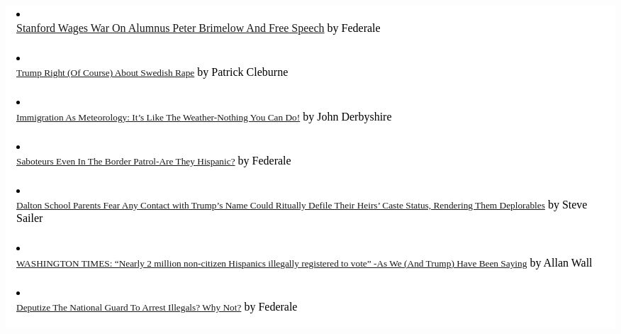 <li style="margin-left:15px;color:black;font-size:12pt;font-family:Times-New-Roman;margin-top:0px;margin-bottom:0px;text-align:left">
<div style="margin-left:0px;font-size:13px;line-height:1.5;margin-bottom:0pt;margin-right:0px"><span style="font-size:12.0pt;line-height:107%;font-family:'Times New Roman',serif"><span style="font-size:12.0pt;line-height:107%;font-family:'Times New Roman',serif"><a href="http://www.vdare.com/posts/stanford-wages-war-on-alumnus-peter-brimelow-and-free-speech" target="_blank"><span style="background:white">Stanford Wages War On Alumnus Peter Brimelow And Free Speech</span></a> <span style="background:white">by Federale</span></span><br />&nbsp;</span></div>
</li>
<li style="margin-left:15px;color:black;font-size:12pt;font-family:Times-New-Roman;margin-top:0px;margin-bottom:0px;text-align:left">
<div style="margin-left:0px;font-size:13px;line-height:1.5;margin-bottom:0pt;margin-right:0px"><span style="font-size:12.0pt;line-height:107%;font-family:'Times New Roman',serif"><span style="font-size:10pt;line-height:107%;font-family:Times-New-Roman, serif"><a href="http://www.vdare.com/posts/trump-right-of-course-about-swedish-rape" target="_blank"><span>Trump Right (Of Course) About Swedish Rape</span></a></span><span>&nbsp;by Patrick Cleburne</span><br />&nbsp;</span></div>
</li>
<li style="margin-left:15px;color:black;font-size:12pt;font-family:Times-New-Roman;margin-top:0px;margin-bottom:0px;text-align:left">
<div style="margin-left:0px;font-size:13px;line-height:1.5;margin-bottom:0pt;margin-right:0px"><span style="font-size:12.0pt;line-height:107%;font-family:'Times New Roman',serif"><span style="font-size:10pt;line-height:107%;font-family:Times-New-Roman, serif"><a href="http://www.vdare.com/posts/immigration-as-meteorology-its-like-the-weather-nothing-you-can-do" target="_blank"><span>Immigration As Meteorology: It&#8217;s Like The Weather-Nothing You Can Do!</span></a></span><span>&nbsp;by John Derbyshire</span><br />&nbsp;</span></div>
</li>
<li style="margin-left:15px;color:black;font-size:12pt;font-family:Times-New-Roman;margin-top:0px;margin-bottom:0px;text-align:left">
<div style="margin-left:0px;font-size:13px;line-height:1.5;margin-bottom:0pt;margin-right:0px"><span style="font-size:12.0pt;line-height:107%;font-family:'Times New Roman',serif"><span style="font-size:10pt;line-height:107%;font-family:Times-New-Roman, serif"><a href="http://www.vdare.com/posts/saboteurs-even-in-the-border-patrol-are-they-hispanic" target="_blank"><span>Saboteurs Even In The Border Patrol-Are They Hispanic?</span></a></span><span>&nbsp;by Federale</span><br />&nbsp;</span></div>
</li>
<li style="margin-left:15px;color:black;font-size:12pt;font-family:Times-New-Roman;margin-top:0px;margin-bottom:0px;text-align:left">
<div style="margin-left:0px;font-size:13px;line-height:1.5;margin-bottom:0pt;margin-right:0px"><span style="font-size:12.0pt;line-height:107%;font-family:'Times New Roman',serif"><span style="font-size:10pt;line-height:107%;font-family:Times-New-Roman, serif"><a href="http://www.vdare.com/posts/dalton-school-parents-fear-any-contact-with-trumps-name-could-ritually-defile-their-heirs-caste-status-rendering-them-deplorables" target="_blank"><span>Dalton School Parents Fear Any Contact with Trump&#8217;s Name Could Ritually Defile Their Heirs&#8217; Caste Status, Rendering Them Deplorables</span></a></span><span>&nbsp;by Steve Sailer</span><br />&nbsp;</span></div>
</li>
<li style="margin-left:15px;color:black;font-size:12pt;font-family:Times-New-Roman;margin-top:0px;margin-bottom:0px;text-align:left">
<div style="margin-left:0px;font-size:13px;line-height:1.5;margin-bottom:0pt;margin-right:0px"><span style="font-size:12.0pt;line-height:107%;font-family:'Times New Roman',serif"><span style="font-size:10pt;line-height:107%;font-family:Times-New-Roman, serif"><a href="http://www.vdare.com/posts/washington-times-nearly-2-million-non-citizen-hispanics-illegally-registered-to-vote-as-we-and-trump-have-been-saying" target="_blank"><span>WASHINGTON TIMES: &#8220;Nearly 2 million non-citizen Hispanics illegally registered to vote&#8221; -As We (And Trump) Have Been Saying</span></a></span><span>&nbsp;by Allan Wall</span><br />&nbsp;</span></div>
</li>
<li style="margin-left:15px;color:black;font-size:12pt;font-family:Times-New-Roman;margin-top:0px;margin-bottom:0px;text-align:left">
<div style="margin-left:0px;font-size:13px;line-height:1.5;margin-bottom:0pt;margin-right:0px"><span style="font-size:12.0pt;line-height:107%;font-family:'Times New Roman',serif"><span style="font-size:10pt;line-height:107%;font-family:Times-New-Roman, serif"><a href="http://www.vdare.com/posts/deputize-the-national-guard-to-arrest-illegals-why-not" target="_blank"><span>Deputize The National Guard To Arrest Illegals? Why Not?</span></a></span><span>&nbsp;by Federale</span><br />&nbsp;</span></div>
</li>